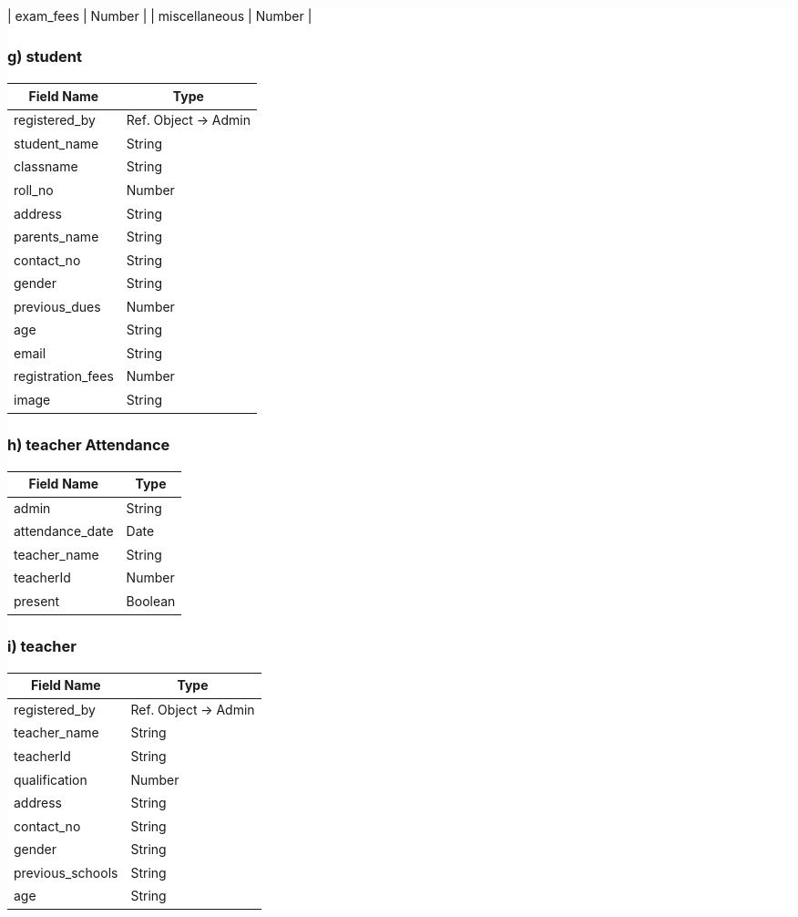 | exam_fees | Number |
| miscellaneous | Number |

### g) student

| **Field Name** | **Type** |
| --- | --- |
| registered_by | Ref. Object → Admin |
| student_name | String |
| classname | String |
| roll_no | Number |
| address | String |
| parents_name | String |
| contact_no | String |
| gender | String |
| previous_dues | Number |
| age | String |
| email | String |
| registration_fees | Number |
| image | String |

### h) teacher Attendance

| **Field Name** | **Type** |
| --- | --- |
| admin | String |
| attendance_date | Date |
| teacher_name | String |
| teacherId | Number |
| present | Boolean |

### i) teacher

| **Field Name** | **Type** |
| --- | --- |
| registered_by | Ref. Object → Admin |
| teacher_name | String |
| teacherId | String |
| qualification | Number |
| address | String |
| contact_no | String |
| gender | String |
| previous_schools | String |
| age | String |